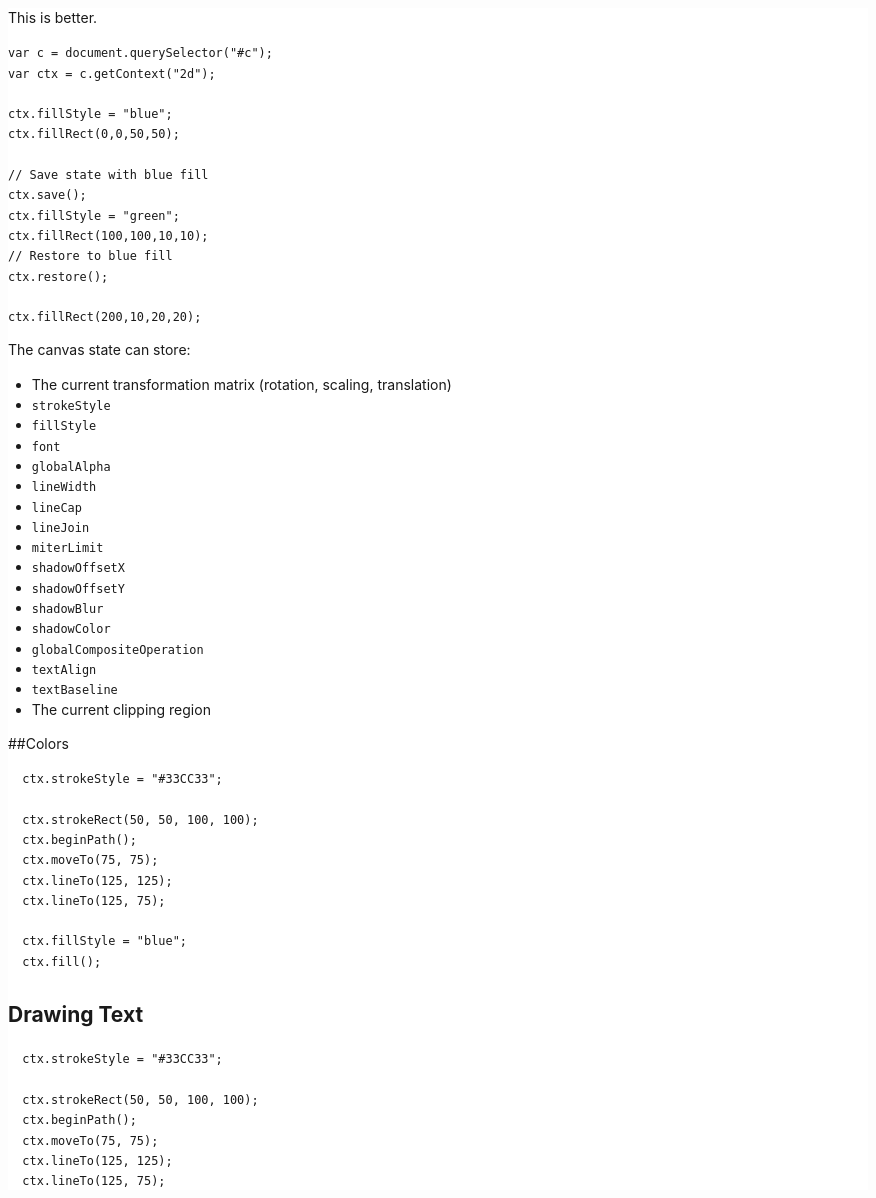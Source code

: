 This is better.

    var c = document.querySelector("#c");
    var ctx = c.getContext("2d");

    ctx.fillStyle = "blue";
    ctx.fillRect(0,0,50,50);

    // Save state with blue fill
    ctx.save();
    ctx.fillStyle = "green";
    ctx.fillRect(100,100,10,10);
    // Restore to blue fill
    ctx.restore();

    ctx.fillRect(200,10,20,20);

The canvas state can store:

- The current transformation matrix (rotation, scaling, translation)
- `strokeStyle`
- `fillStyle`
- `font`
- `globalAlpha`
- `lineWidth`
- `lineCap`
- `lineJoin`
- `miterLimit`
- `shadowOffsetX`
- `shadowOffsetY`
- `shadowBlur`
- `shadowColor`
- `globalCompositeOperation`
- `textAlign`
- `textBaseline`
- The current clipping region


##Colors

      ctx.strokeStyle = "#33CC33";
      
      ctx.strokeRect(50, 50, 100, 100);
      ctx.beginPath();
      ctx.moveTo(75, 75);
      ctx.lineTo(125, 125);
      ctx.lineTo(125, 75);
      
      ctx.fillStyle = "blue";
      ctx.fill();


## Drawing Text

      ctx.strokeStyle = "#33CC33";
      
      ctx.strokeRect(50, 50, 100, 100);
      ctx.beginPath();
      ctx.moveTo(75, 75);
      ctx.lineTo(125, 125);
      ctx.lineTo(125, 75);
      